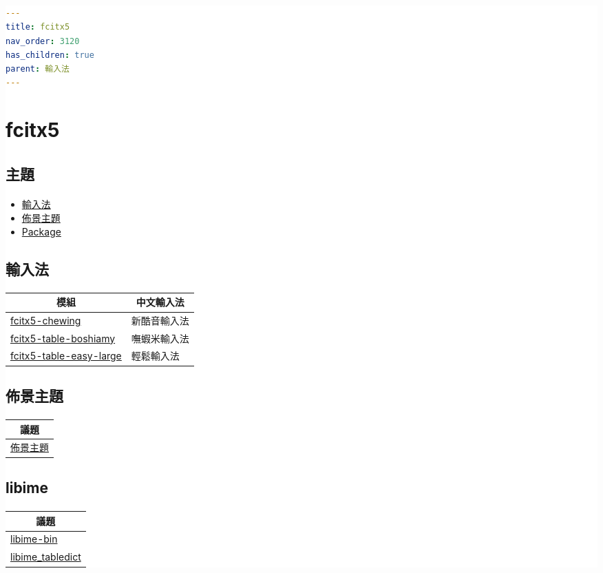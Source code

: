 ```yaml
---
title: fcitx5
nav_order: 3120
has_children: true
parent: 輸入法
---
```



# fcitx5


## 主題

* [輸入法](#輸入法)
* [佈景主題](#佈景主題)
* [Package](#package)




## 輸入法

| 模組 | 中文輸入法 |
| --- | --- |
| [fcitx5-chewing](https://samwhelp.github.io/note-about-ultramarine-budgie/read/subject/input-method/fcitx5/module/fcitx5-chewing.html) | 新酷音輸入法 |
| [fcitx5-table-boshiamy](https://samwhelp.github.io/note-about-ultramarine-budgie/read/subject/input-method/fcitx5/table/fcitx5-table-boshiamy.html) | 嘸蝦米輸入法 |
| [fcitx5-table-easy-large](https://samwhelp.github.io/note-about-ultramarine-budgie/read/subject/input-method/fcitx5/table/fcitx5-table-easy-large.html) | 輕鬆輸入法 |





## 佈景主題

| 議題 |
| --- |
| [佈景主題](https://samwhelp.github.io/note-about-ubuntu/read/subject/im/fcitx5/themes.html) |




## libime

| 議題 |
| --- |
| [libime-bin](https://samwhelp.github.io/note-about-ubuntu/read/subject/im/fcitx5/package/libime-bin.html) |
| [libime_tabledict](https://samwhelp.github.io/note-about-ubuntu/read/subject/im/fcitx5/command/libime_tabledict.html) |

